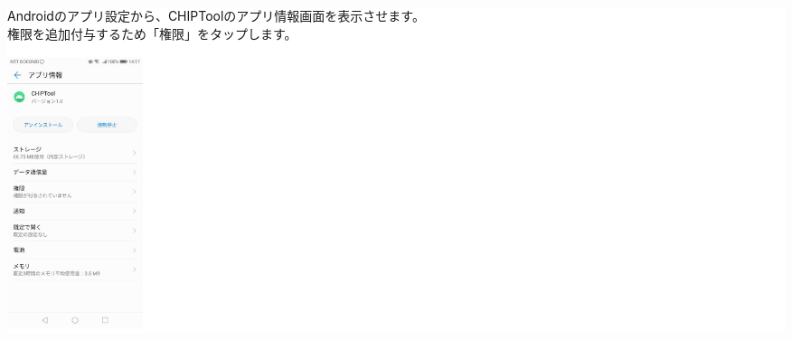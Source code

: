 Androidのアプリ設定から、CHIPToolのアプリ情報画面を表示させます。<br>
権限を追加付与するため「権限」をタップします。

<img src="assets01/0030.jpg" width=150>
